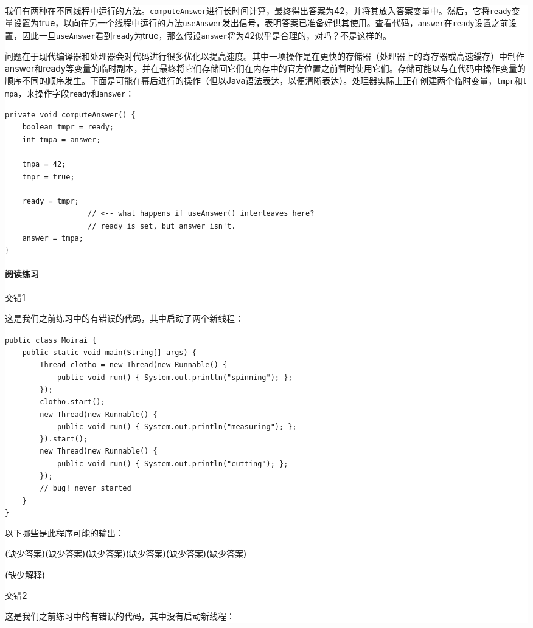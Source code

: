 我们有两种在不同线程中运行的方法。`computeAnswer`进行长时间计算，最终得出答案为42，并将其放入答案变量中。然后，它将`ready`变量设置为true，以向在另一个线程中运行的方法`useAnswer`发出信号，表明答案已准备好供其使用。查看代码，`answer`在`ready`设置之前设置，因此一旦`useAnswer`看到`ready`为true，那么假设`answer`将为42似乎是合理的，对吗？不是这样的。

问题在于现代编译器和处理器会对代码进行很多优化以提高速度。其中一项操作是在更快的存储器（处理器上的寄存器或高速缓存）中制作answer和ready等变量的临时副本，并在最终将它们存储回它们在内存中的官方位置之前暂时使用它们。存储可能以与在代码中操作变量的顺序不同的顺序发生。下面是可能在幕后进行的操作（但以Java语法表达，以便清晰表达）。处理器实际上正在创建两个临时变量，`tmpr`和`tmpa`，来操作字段`ready`和`answer`：

```
private void computeAnswer() {
    boolean tmpr = ready;
    int tmpa = answer;

    tmpa = 42;
    tmpr = true;

    ready = tmpr;
                   // <-- what happens if useAnswer() interleaves here?
                   // ready is set, but answer isn't.
    answer = tmpa;
}
```

#### 阅读练习

交错1

这是我们之前练习中的有错误的代码，其中启动了两个新线程：

```
public class Moirai {
    public static void main(String[] args) {
        Thread clotho = new Thread(new Runnable() {
            public void run() { System.out.println("spinning"); };
        });
        clotho.start();
        new Thread(new Runnable() {
            public void run() { System.out.println("measuring"); };
        }).start();
        new Thread(new Runnable() {
            public void run() { System.out.println("cutting"); };
        });
        // bug! never started
    }
}
```

以下哪些是此程序可能的输出：

(缺少答案)(缺少答案)(缺少答案)(缺少答案)(缺少答案)(缺少答案)

(缺少解释)

交错2

这是我们之前练习中的有错误的代码，其中没有启动新线程：
